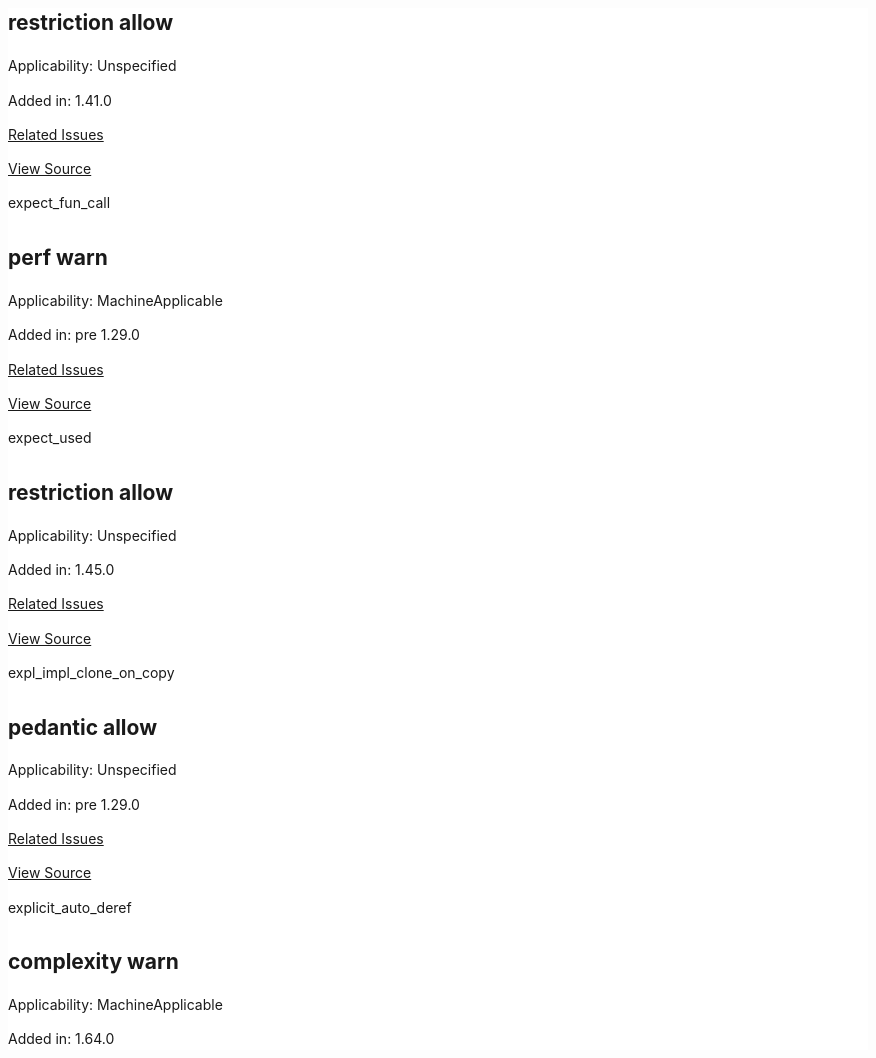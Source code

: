 restriction allow
----------

Applicability: Unspecified

Added in: 1.41.0

[Related Issues](https://github.com/rust-lang/rust-clippy/issues?q=is%3Aissue+exit)

[View Source](https://github.com/rust-lang/rust-clippy/blob/master/clippy_lints/src/exit.rs#L7)

expect\_fun\_call

perf warn
----------

Applicability: MachineApplicable

Added in: pre 1.29.0

[Related Issues](https://github.com/rust-lang/rust-clippy/issues?q=is%3Aissue+expect_fun_call)

[View Source](https://github.com/rust-lang/rust-clippy/blob/master/clippy_lints/src/methods/mod.rs#L989)

expect\_used

restriction allow
----------

Applicability: Unspecified

Added in: 1.45.0

[Related Issues](https://github.com/rust-lang/rust-clippy/issues?q=is%3Aissue+expect_used)

[View Source](https://github.com/rust-lang/rust-clippy/blob/master/clippy_lints/src/methods/mod.rs#L348)

expl\_impl\_clone\_on\_copy

pedantic allow
----------

Applicability: Unspecified

Added in: pre 1.29.0

[Related Issues](https://github.com/rust-lang/rust-clippy/issues?q=is%3Aissue+expl_impl_clone_on_copy)

[View Source](https://github.com/rust-lang/rust-clippy/blob/master/clippy_lints/src/derive.rs#L100)

explicit\_auto\_deref

complexity warn
----------

Applicability: MachineApplicable

Added in: 1.64.0
